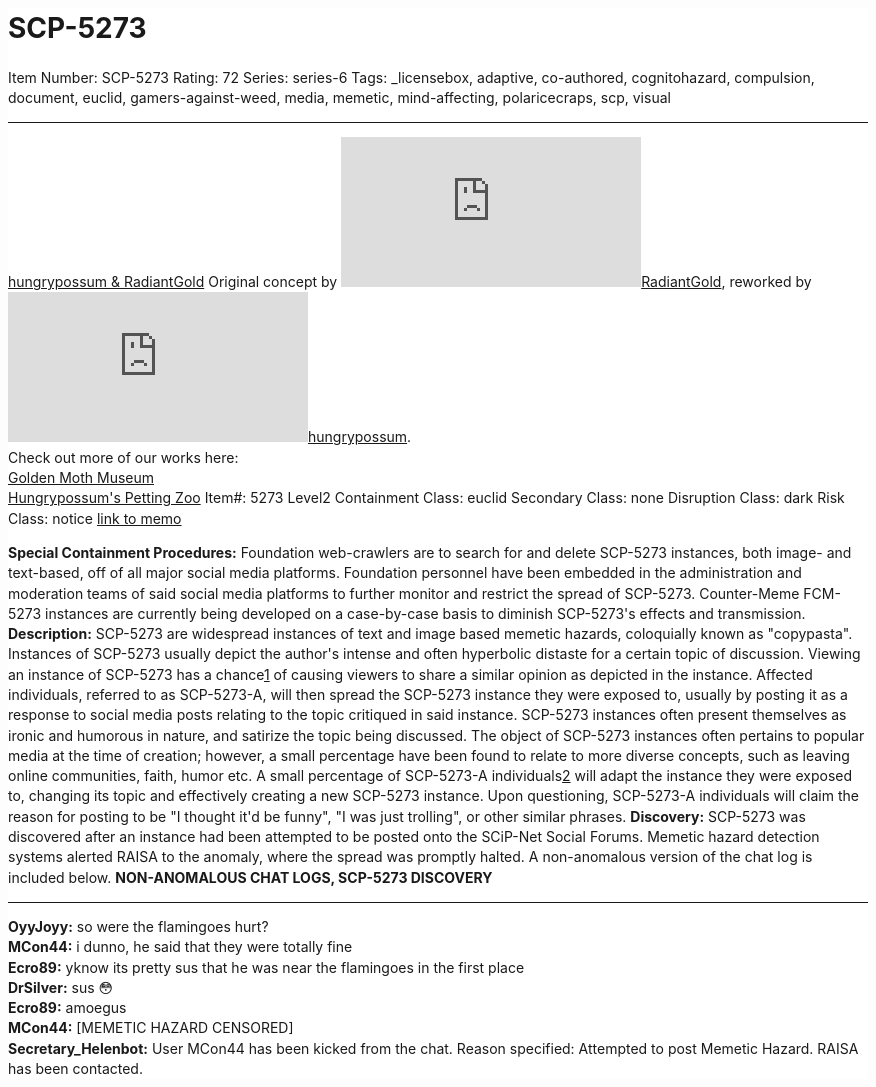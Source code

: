 # SCP-5273
Item Number: SCP-5273
Rating: 72
Series: series-6
Tags: _licensebox, adaptive, co-authored, cognitohazard, compulsion, document, euclid, gamers-against-weed, media, memetic, mind-affecting, polaricecraps, scp, visual

---

[hungrypossum & RadiantGold](javascript:;)
Original concept by [![RadiantGold](https://www.wikidot.com/avatar.php?userid=3229003&amp;size=small&amp;timestamp=1725332704)](http://www.wikidot.com/user:info/radiantgold)[RadiantGold](http://www.wikidot.com/user:info/radiantgold), reworked by [![hungrypossum](https://www.wikidot.com/avatar.php?userid=5682709&amp;size=small&amp;timestamp=1725332704)](http://www.wikidot.com/user:info/hungrypossum)[hungrypossum](http://www.wikidot.com/user:info/hungrypossum).  
Check out more of our works here:  
[Golden Moth Museum](/goldenmothmuseum)  
[Hungrypossum's Petting Zoo](/hungrypossum-s-petting-zoo)
Item#: 5273
Level2
Containment Class:
euclid
Secondary Class:
none
Disruption Class:
dark
Risk Class:
notice
[link to memo](/classification-committee-memo)  

**Special Containment Procedures:** Foundation web-crawlers are to search for and delete SCP-5273 instances, both image- and text-based, off of all major social media platforms. Foundation personnel have been embedded in the administration and moderation teams of said social media platforms to further monitor and restrict the spread of SCP-5273. Counter-Meme FCM-5273 instances are currently being developed on a case-by-case basis to diminish SCP-5273's effects and transmission.
**Description:** SCP-5273 are widespread instances of text and image based memetic hazards, coloquially known as "copypasta". Instances of SCP-5273 usually depict the author's intense and often hyperbolic distaste for a certain topic of discussion.
Viewing an instance of SCP-5273 has a chance[1](javascript:;) of causing viewers to share a similar opinion as depicted in the instance. Affected individuals, referred to as SCP-5273-A, will then spread the SCP-5273 instance they were exposed to, usually by posting it as a response to social media posts relating to the topic critiqued in said instance.
SCP-5273 instances often present themselves as ironic and humorous in nature, and satirize the topic being discussed. The object of SCP-5273 instances often pertains to popular media at the time of creation; however, a small percentage have been found to relate to more diverse concepts, such as leaving online communities, faith, humor etc.
A small percentage of SCP-5273-A individuals[2](javascript:;) will adapt the instance they were exposed to, changing its topic and effectively creating a new SCP-5273 instance. Upon questioning, SCP-5273-A individuals will claim the reason for posting to be "I thought it'd be funny", "I was just trolling", or other similar phrases.
**Discovery:** SCP-5273 was discovered after an instance had been attempted to be posted onto the SCiP-Net Social Forums. Memetic hazard detection systems alerted RAISA to the anomaly, where the spread was promptly halted. A non-anomalous version of the chat log is included below.
**NON-ANOMALOUS CHAT LOGS, SCP-5273 DISCOVERY**
* * *
**OyyJoyy:** so were the flamingoes hurt?  
**MCon44:** i dunno, he said that they were totally fine  
**Ecro89:** yknow its pretty sus that he was near the flamingoes in the first place  
**DrSilver:** sus 😳  
**Ecro89:** amoegus  
**MCon44:** [MEMETIC HAZARD CENSORED]  
**Secretary_Helenbot:** User MCon44 has been kicked from the chat. Reason specified: Attempted to post Memetic Hazard. RAISA has been contacted.  